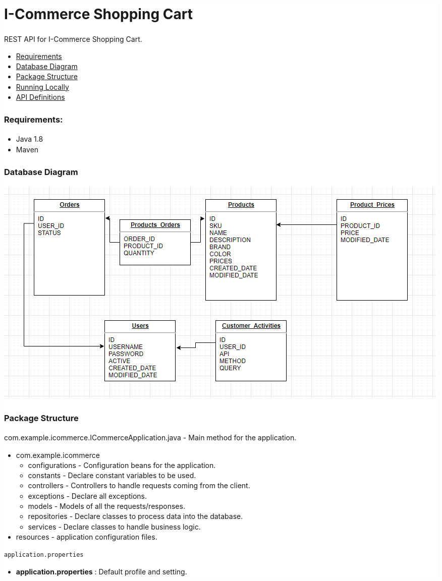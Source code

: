 # I-Commerce Shopping Cart
REST API for I-Commerce Shopping Cart.

* [Requirements](#Requirements)
* [Database Diagram](#database-diagram)
* [Package Structure](#package-structure)
* [Running Locally](#running-locally)
* [API Definitions](#api-definitions)

### Requirements:
- Java 1.8
- Maven

### Database Diagram
![](Diagram.PNG)

### Package Structure
com.example.icommerce.ICommerceApplication.java - Main method for the application.
- com.example.icommerce
    - configurations - Configuration beans for the application.
    - constants - Declare constant variables to be used.
    - controllers - Controllers to handle requests coming from the client.
    - exceptions - Declare all exceptions.
    - models - Models of all the requests/responses.
    - repositories - Declare classes to process data into the database.
    - services - Declare classes to handle business logic.
- resources - application configuration files.
 ```
 application.properties
 ```
- **application.properties** : Default profile and setting.

